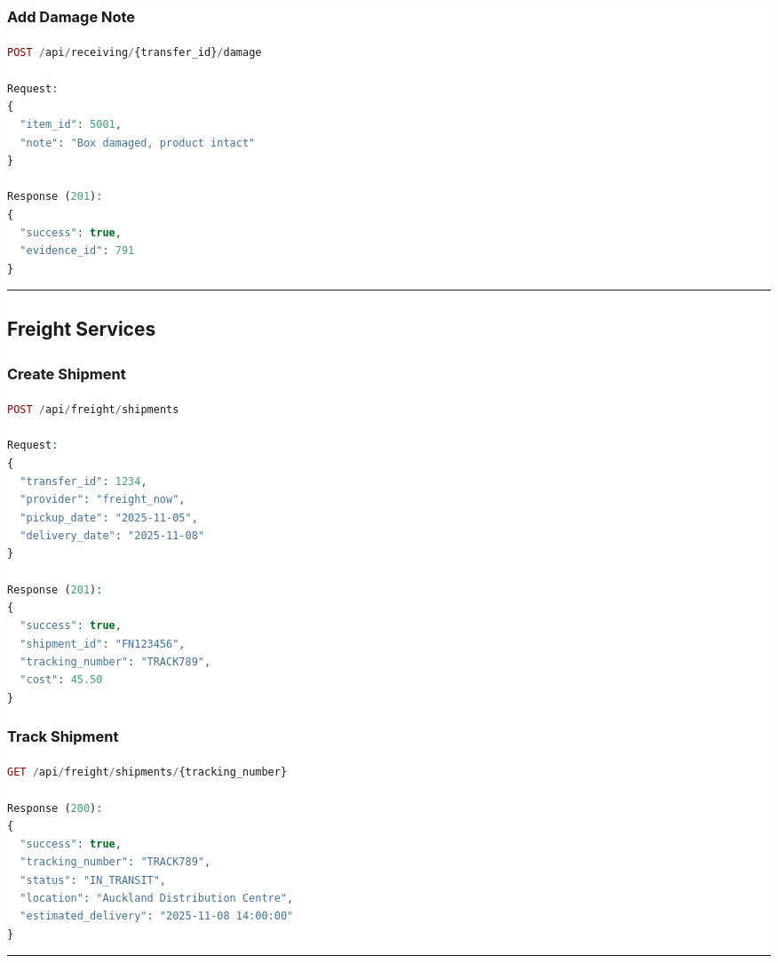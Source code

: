### Add Damage Note
```php
POST /api/receiving/{transfer_id}/damage

Request:
{
  "item_id": 5001,
  "note": "Box damaged, product intact"
}

Response (201):
{
  "success": true,
  "evidence_id": 791
}
```

---

## Freight Services

### Create Shipment
```php
POST /api/freight/shipments

Request:
{
  "transfer_id": 1234,
  "provider": "freight_now",
  "pickup_date": "2025-11-05",
  "delivery_date": "2025-11-08"
}

Response (201):
{
  "success": true,
  "shipment_id": "FN123456",
  "tracking_number": "TRACK789",
  "cost": 45.50
}
```

### Track Shipment
```php
GET /api/freight/shipments/{tracking_number}

Response (200):
{
  "success": true,
  "tracking_number": "TRACK789",
  "status": "IN_TRANSIT",
  "location": "Auckland Distribution Centre",
  "estimated_delivery": "2025-11-08 14:00:00"
}
```

---